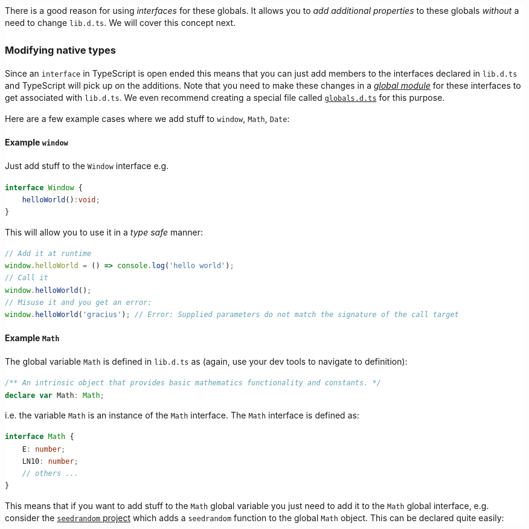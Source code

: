 There is a good reason for using *interfaces* for these globals. It allows you to *add additional properties* to these globals *without* a need to change `lib.d.ts`. We will cover this concept next.

### Modifying native types

Since an `interface` in TypeScript is open ended this means that you can just add members to the interfaces declared in `lib.d.ts` and TypeScript will pick up on the additions. Note that you need to make these changes in a [*global module*](../project/modules.md) for these interfaces to get associated with `lib.d.ts`. We even recommend creating a special file called [`globals.d.ts`](../tips/globals.md) for this purpose.

Here are a few example cases where we add stuff to `window`, `Math`, `Date`:

#### Example `window`

Just add stuff to the `Window` interface e.g.

```ts
interface Window {
    helloWorld():void;
}
```
This will allow you to use it in a *type safe* manner:

```ts
// Add it at runtime
window.helloWorld = () => console.log('hello world');
// Call it
window.helloWorld();
// Misuse it and you get an error:
window.helloWorld('gracius'); // Error: Supplied parameters do not match the signature of the call target
```

#### Example `Math`
The global variable `Math` is defined in `lib.d.ts` as (again, use your dev tools to navigate to definition):

```ts
/** An intrinsic object that provides basic mathematics functionality and constants. */
declare var Math: Math;
```
i.e. the variable `Math` is an instance of the `Math` interface. The `Math` interface is defined as:

```ts
interface Math {
    E: number;
    LN10: number;
    // others ...
}
```
This means that if you want to add stuff to the `Math` global variable you just need to add it to the `Math` global interface, e.g. consider the [`seedrandom` project](https://www.npmjs.com/package/seedrandom) which adds a `seedrandom` function to the global `Math` object. This can be declared quite easily:

